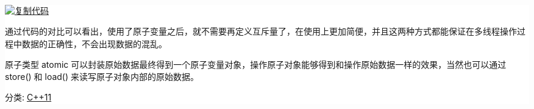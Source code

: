 [![复制代码](https://common.cnblogs.com/images/copycode.gif)](javascript:void(0);)

 

通过代码的对比可以看出，使用了原子变量之后，就不需要再定义互斥量了，在使用上更加简便，并且这两种方式都能保证在多线程操作过程中数据的正确性，不会出现数据的混乱。

原子类型 atomic<T> 可以封装原始数据最终得到一个原子变量对象，操作原子对象能够得到和操作原始数据一样的效果，当然也可以通过 store() 和 load() 来读写原子对象内部的原始数据。

分类: [C++11](https://www.cnblogs.com/Galesaur-wcy/category/2031822.html)